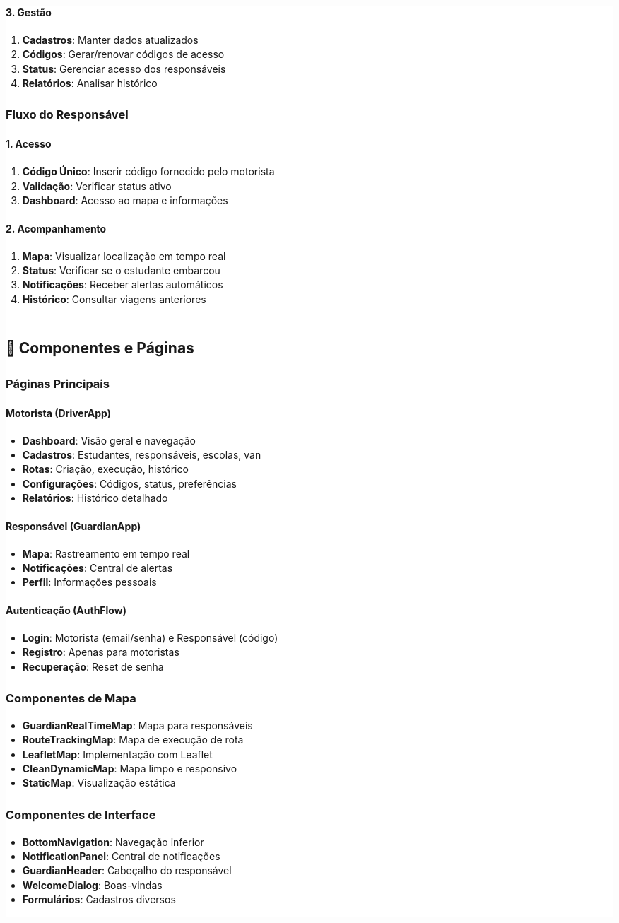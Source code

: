 #### 3. Gestão
1. **Cadastros**: Manter dados atualizados
2. **Códigos**: Gerar/renovar códigos de acesso
3. **Status**: Gerenciar acesso dos responsáveis
4. **Relatórios**: Analisar histórico

### Fluxo do Responsável

#### 1. Acesso
1. **Código Único**: Inserir código fornecido pelo motorista
2. **Validação**: Verificar status ativo
3. **Dashboard**: Acesso ao mapa e informações

#### 2. Acompanhamento
1. **Mapa**: Visualizar localização em tempo real
2. **Status**: Verificar se o estudante embarcou
3. **Notificações**: Receber alertas automáticos
4. **Histórico**: Consultar viagens anteriores

---

## 📱 Componentes e Páginas

### Páginas Principais

#### Motorista (DriverApp)
- **Dashboard**: Visão geral e navegação
- **Cadastros**: Estudantes, responsáveis, escolas, van
- **Rotas**: Criação, execução, histórico
- **Configurações**: Códigos, status, preferências
- **Relatórios**: Histórico detalhado

#### Responsável (GuardianApp)
- **Mapa**: Rastreamento em tempo real
- **Notificações**: Central de alertas
- **Perfil**: Informações pessoais

#### Autenticação (AuthFlow)
- **Login**: Motorista (email/senha) e Responsável (código)
- **Registro**: Apenas para motoristas
- **Recuperação**: Reset de senha

### Componentes de Mapa
- **GuardianRealTimeMap**: Mapa para responsáveis
- **RouteTrackingMap**: Mapa de execução de rota
- **LeafletMap**: Implementação com Leaflet
- **CleanDynamicMap**: Mapa limpo e responsivo
- **StaticMap**: Visualização estática

### Componentes de Interface
- **BottomNavigation**: Navegação inferior
- **NotificationPanel**: Central de notificações
- **GuardianHeader**: Cabeçalho do responsável
- **WelcomeDialog**: Boas-vindas
- **Formulários**: Cadastros diversos

---